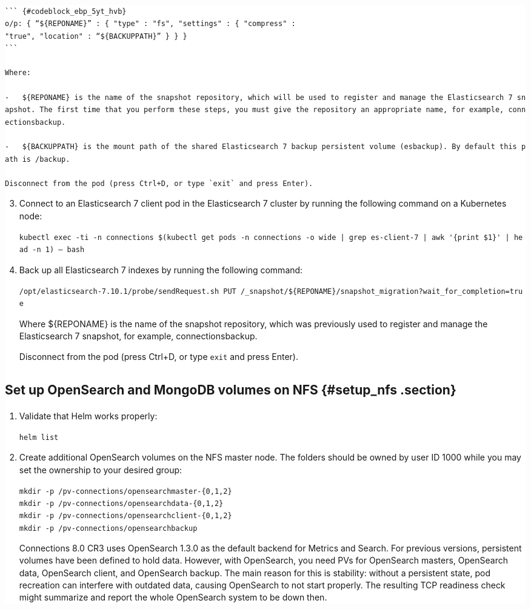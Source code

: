     ``` {#codeblock_ebp_5yt_hvb}
    o/p: { “${REPONAME}” : { "type" : "fs", "settings" : { "compress" :
    "true", "location" : “${BACKUPPATH}” } } }
    ```

    Where:

    -   ${REPONAME} is the name of the snapshot repository, which will be used to register and manage the Elasticsearch 7 snapshot. The first time that you perform these steps, you must give the repository an appropriate name, for example, connectionsbackup.
    
    -   ${BACKUPPATH} is the mount path of the shared Elasticsearch 7 backup persistent volume (esbackup). By default this path is /backup.
    
    Disconnect from the pod (press Ctrl+D, or type `exit` and press Enter).

3.  Connect to an Elasticsearch 7 client pod in the Elasticsearch 7 cluster by running the following command on a Kubernetes node:

    ``` {#codeblock_cjp_bzt_hvb}
    kubectl exec -ti -n connections $(kubectl get pods -n connections -o wide | grep es-client-7 | awk '{print $1}' | head -n 1) – bash
    ```

4.  Back up all Elasticsearch 7 indexes by running the following command:

    ``` {#codeblock_gqp_czt_hvb}
    /opt/elasticsearch-7.10.1/probe/sendRequest.sh PUT /_snapshot/${REPONAME}/snapshot_migration?wait_for_completion=true
    ```

    Where ${REPONAME} is the name of the snapshot repository, which was previously used to register and manage the Elasticsearch 7 snapshot, for example, connectionsbackup.

    Disconnect from the pod (press Ctrl+D, or type `exit` and press Enter).


## Set up OpenSearch and MongoDB volumes on NFS {#setup_nfs .section}

1.  Validate that Helm works properly:

    ``` {#codeblock_pdh_pgr_bvb}
    helm list
    ```

2.  Create additional OpenSearch volumes on the NFS master node.  The folders should be owned by user ID 1000 while you may set the ownership to your desired group:

    ``` {#codeblock_jxd_ygr_bvb}
    mkdir -p /pv-connections/opensearchmaster-{0,1,2}
    mkdir -p /pv-connections/opensearchdata-{0,1,2}
    mkdir -p /pv-connections/opensearchclient-{0,1,2}
    mkdir -p /pv-connections/opensearchbackup
    ```

    Connections 8.0 CR3 uses OpenSearch 1.3.0 as the default backend for Metrics and Search. For previous versions, persistent volumes have been defined to hold data. However, with OpenSearch, you need PVs for OpenSearch masters, OpenSearch data, OpenSearch client, and OpenSearch backup. The main reason for this is stability: without a persistent state, pod recreation can interfere with outdated data, causing OpenSearch to not start properly. The resulting TCP readiness check might summarize and report the whole OpenSearch system to be down then.
